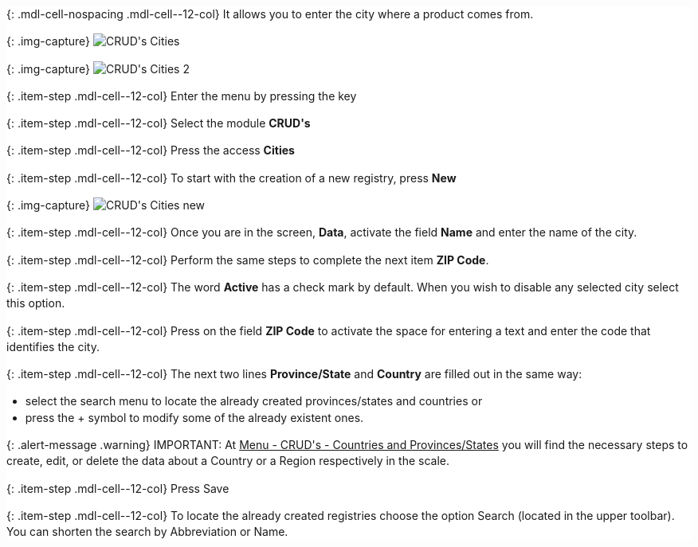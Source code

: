 {: .mdl-cell-nospacing .mdl-cell--12-col}
It allows you to enter the city where a product comes from.

{: .img-capture}
![CRUD's Cities](../../../../images/en/cuora-neo/cuora-neo-abm-ciudades1.png "CRUD's Cities")  

{: .img-capture}
![CRUD's Cities 2](../../../../images/en/cuora-neo/cuora-neo-abm-ciudades2.png "CRUD's Cities 2")

{: .item-step  .mdl-cell--12-col}
Enter the menu by pressing the key <i class="systel-tecla-1 bg-3"></i>

{: .item-step  .mdl-cell--12-col}
Select the module **CRUD's** 

{: .item-step  .mdl-cell--12-col}
Press the access **Cities** 

{: .item-step  .mdl-cell--12-col}
To start with the creation of a new registry, press **New**

{: .img-capture}
![CRUD's Cities new](../../../../images/en/cuora-neo/cuora-neo-abm-ciudades3.png "CRUD's Cities new")

{: .item-step  .mdl-cell--12-col}
Once you are in the screen, **Data**, activate the field **Name** and enter the name of the city.

{: .item-step  .mdl-cell--12-col}
Perform the same steps to complete the next item **ZIP Code**.

{: .item-step  .mdl-cell--12-col}
The word **Active** has a check mark by default. When you wish to disable any selected city select this option.

{: .item-step  .mdl-cell--12-col}
Press on the field **ZIP Code** to activate the space for entering a text and enter the code that identifies the city.

{: .item-step  .mdl-cell--12-col}
The next two lines **Province/State** and **Country** are filled out in the same way:
- select the search menu to locate the already created provinces/states and countries 
or
- press the + symbol to modify some of the already existent ones.   

{: .alert-message .warning}
IMPORTANT: At  [Menu - CRUD's - Countries and Provinces/States](../altas-bajas-modificaciones/index.html#pases "Menu - CRUD's - Countries and Provinces/States") you will find the necessary steps to create, edit, or delete the data about a Country or a Region respectively in the scale.

{: .item-step  .mdl-cell--12-col}
Press Save

{: .item-step  .mdl-cell--12-col}
To locate the already created registries choose the option Search (located in the upper toolbar). You can shorten the search by Abbreviation or Name. 
